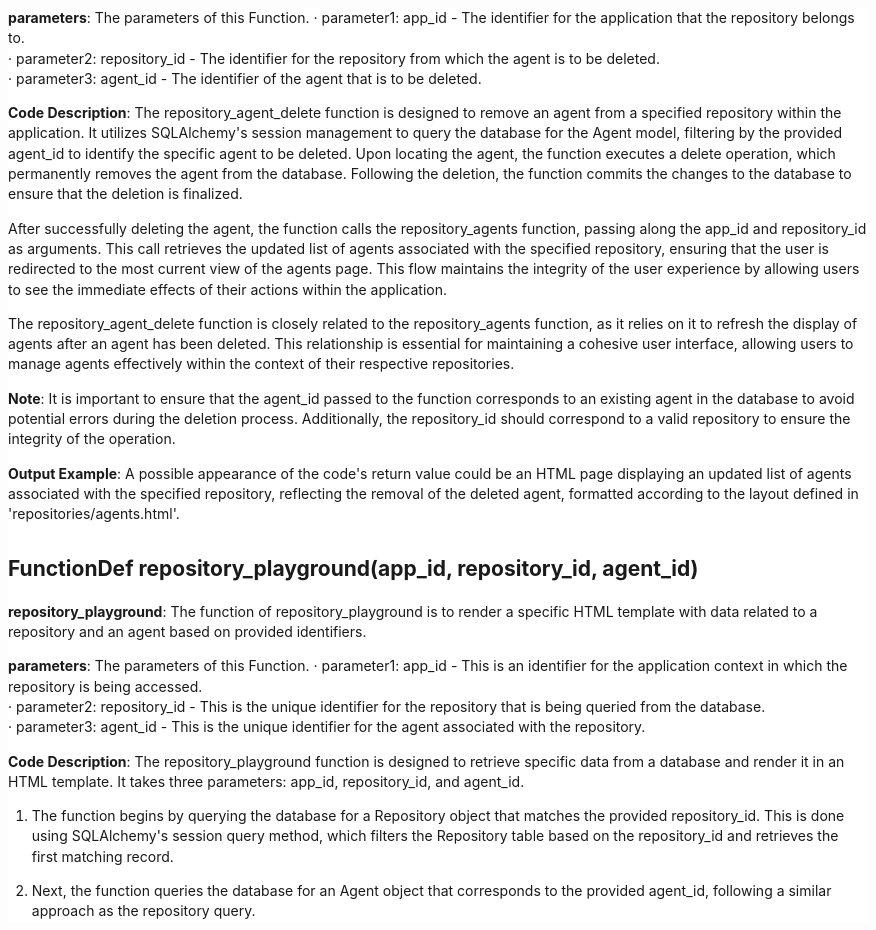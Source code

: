 **parameters**: The parameters of this Function.
· parameter1: app_id - The identifier for the application that the repository belongs to.  
· parameter2: repository_id - The identifier for the repository from which the agent is to be deleted.  
· parameter3: agent_id - The identifier of the agent that is to be deleted.

**Code Description**: The repository_agent_delete function is designed to remove an agent from a specified repository within the application. It utilizes SQLAlchemy's session management to query the database for the Agent model, filtering by the provided agent_id to identify the specific agent to be deleted. Upon locating the agent, the function executes a delete operation, which permanently removes the agent from the database. Following the deletion, the function commits the changes to the database to ensure that the deletion is finalized.

After successfully deleting the agent, the function calls the repository_agents function, passing along the app_id and repository_id as arguments. This call retrieves the updated list of agents associated with the specified repository, ensuring that the user is redirected to the most current view of the agents page. This flow maintains the integrity of the user experience by allowing users to see the immediate effects of their actions within the application.

The repository_agent_delete function is closely related to the repository_agents function, as it relies on it to refresh the display of agents after an agent has been deleted. This relationship is essential for maintaining a cohesive user interface, allowing users to manage agents effectively within the context of their respective repositories.

**Note**: It is important to ensure that the agent_id passed to the function corresponds to an existing agent in the database to avoid potential errors during the deletion process. Additionally, the repository_id should correspond to a valid repository to ensure the integrity of the operation.

**Output Example**: A possible appearance of the code's return value could be an HTML page displaying an updated list of agents associated with the specified repository, reflecting the removal of the deleted agent, formatted according to the layout defined in 'repositories/agents.html'.
## FunctionDef repository_playground(app_id, repository_id, agent_id)
**repository_playground**: The function of repository_playground is to render a specific HTML template with data related to a repository and an agent based on provided identifiers.

**parameters**: The parameters of this Function.
· parameter1: app_id - This is an identifier for the application context in which the repository is being accessed.  
· parameter2: repository_id - This is the unique identifier for the repository that is being queried from the database.  
· parameter3: agent_id - This is the unique identifier for the agent associated with the repository.

**Code Description**: The repository_playground function is designed to retrieve specific data from a database and render it in an HTML template. It takes three parameters: app_id, repository_id, and agent_id. 

1. The function begins by querying the database for a Repository object that matches the provided repository_id. This is done using SQLAlchemy's session query method, which filters the Repository table based on the repository_id and retrieves the first matching record.
   
2. Next, the function queries the database for an Agent object that corresponds to the provided agent_id, following a similar approach as the repository query.
